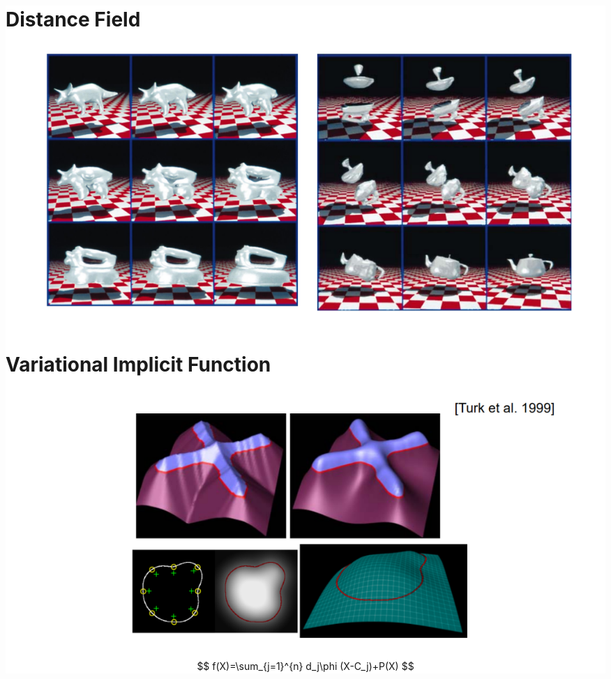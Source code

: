
# Distance Field    

![](../assets/建模110.png)    



# Variational Implicit Function    

![](../assets/建模111.png)    

$$
f(X)=\sum_{j=1}^{n} d_j\phi (X-C_j)+P(X)
$$
